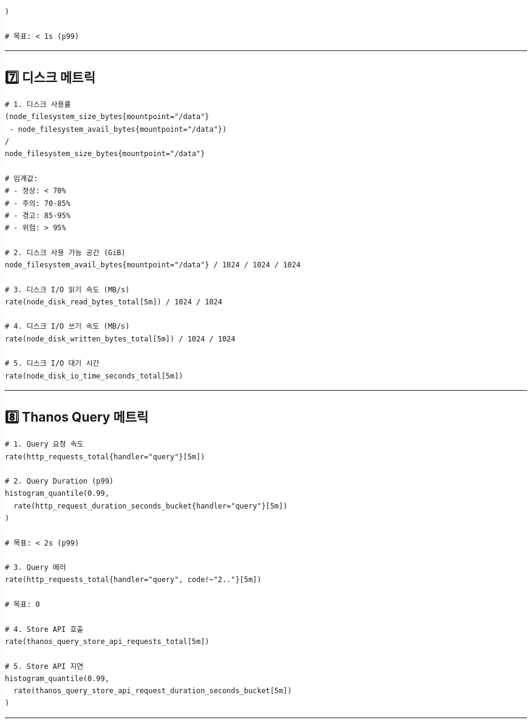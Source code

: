 ```promql
)

# 목표: < 1s (p99)
```

---

## 7️⃣ 디스크 메트릭

```promql
# 1. 디스크 사용률
(node_filesystem_size_bytes{mountpoint="/data"}
 - node_filesystem_avail_bytes{mountpoint="/data"})
/
node_filesystem_size_bytes{mountpoint="/data"}

# 임계값:
# - 정상: < 70%
# - 주의: 70-85%
# - 경고: 85-95%
# - 위험: > 95%

# 2. 디스크 사용 가능 공간 (GiB)
node_filesystem_avail_bytes{mountpoint="/data"} / 1024 / 1024 / 1024

# 3. 디스크 I/O 읽기 속도 (MB/s)
rate(node_disk_read_bytes_total[5m]) / 1024 / 1024

# 4. 디스크 I/O 쓰기 속도 (MB/s)
rate(node_disk_written_bytes_total[5m]) / 1024 / 1024

# 5. 디스크 I/O 대기 시간
rate(node_disk_io_time_seconds_total[5m])
```

---

## 8️⃣ Thanos Query 메트릭

```promql
# 1. Query 요청 속도
rate(http_requests_total{handler="query"}[5m])

# 2. Query Duration (p99)
histogram_quantile(0.99,
  rate(http_request_duration_seconds_bucket{handler="query"}[5m])
)

# 목표: < 2s (p99)

# 3. Query 에러
rate(http_requests_total{handler="query", code!~"2.."}[5m])

# 목표: 0

# 4. Store API 호출
rate(thanos_query_store_api_requests_total[5m])

# 5. Store API 지연
histogram_quantile(0.99,
  rate(thanos_query_store_api_request_duration_seconds_bucket[5m])
)
```

---